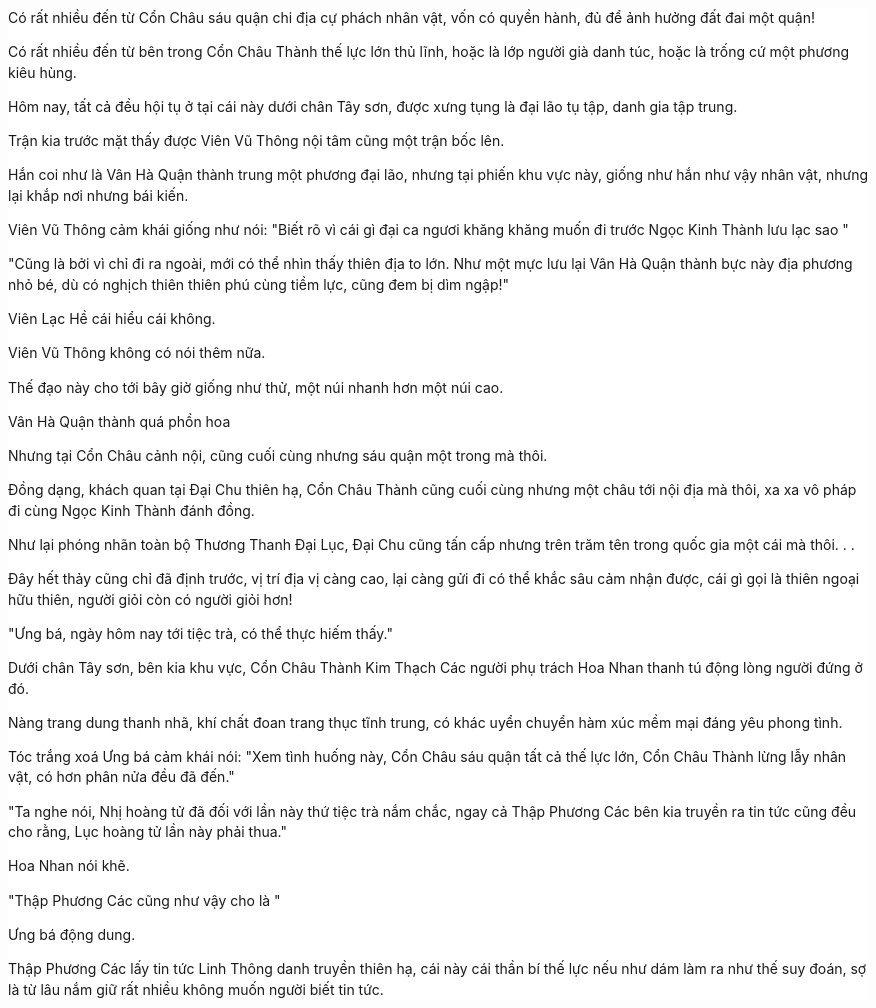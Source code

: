 Có rất nhiều đến từ Cổn Châu sáu quận chi địa cự phách nhân vật, vốn có quyền hành, đủ để ảnh hưởng đất đai một quận!

Có rất nhiều đến từ bên trong Cổn Châu Thành thế lực lớn thủ lĩnh, hoặc là lớp người già danh túc, hoặc là trống cứ một phương kiêu hùng.

Hôm nay, tất cả đều hội tụ ở tại cái này dưới chân Tây sơn, được xưng tụng là đại lão tụ tập, danh gia tập trung.

Trận kia trước mặt thấy được Viên Vũ Thông nội tâm cũng một trận bốc lên.

Hắn coi như là Vân Hà Quận thành trung một phương đại lão, nhưng tại phiến khu vực này, giống như hắn như vậy nhân vật, nhưng lại khắp nơi nhưng bái kiến.

Viên Vũ Thông cảm khái giống như nói: "Biết rõ vì cái gì đại ca ngươi khăng khăng muốn đi trước Ngọc Kinh Thành lưu lạc sao "

"Cũng là bởi vì chỉ đi ra ngoài, mới có thể nhìn thấy thiên địa to lớn. Như một mực lưu lại Vân Hà Quận thành bực này địa phương nhỏ bé, dù có nghịch thiên thiên phú cùng tiềm lực, cũng đem bị dìm ngập!"

Viên Lạc Hề cái hiểu cái không.

Viên Vũ Thông không có nói thêm nữa.

Thế đạo này cho tới bây giờ giống như thử, một núi nhanh hơn một núi cao.

Vân Hà Quận thành quá phồn hoa

Nhưng tại Cổn Châu cảnh nội, cũng cuối cùng nhưng sáu quận một trong mà thôi.

Đồng dạng, khách quan tại Đại Chu thiên hạ, Cổn Châu Thành cũng cuối cùng nhưng một châu tới nội địa mà thôi, xa xa vô pháp đi cùng Ngọc Kinh Thành đánh đồng.

Như lại phóng nhãn toàn bộ Thương Thanh Đại Lục, Đại Chu cũng tấn cấp nhưng trên trăm tên trong quốc gia một cái mà thôi. . .

Đây hết thảy cũng chỉ đã định trước, vị trí địa vị càng cao, lại càng gửi đi có thể khắc sâu cảm nhận được, cái gì gọi là thiên ngoại hữu thiên, người giỏi còn có người giỏi hơn!

"Ưng bá, ngày hôm nay tới tiệc trà, có thể thực hiếm thấy."

Dưới chân Tây sơn, bên kia khu vực, Cổn Châu Thành Kim Thạch Các người phụ trách Hoa Nhan thanh tú động lòng người đứng ở đó.

Nàng trang dung thanh nhã, khí chất đoan trang thục tĩnh trung, có khác uyển chuyển hàm xúc mềm mại đáng yêu phong tình.

Tóc trắng xoá Ưng bá cảm khái nói: "Xem tình huống này, Cổn Châu sáu quận tất cả thế lực lớn, Cổn Châu Thành lừng lẫy nhân vật, có hơn phân nửa đều đã đến."

"Ta nghe nói, Nhị hoàng tử đã đối với lần này thứ tiệc trà nắm chắc, ngay cả Thập Phương Các bên kia truyền ra tin tức cũng đều cho rằng, Lục hoàng tử lần này phải thua."

Hoa Nhan nói khẽ.

"Thập Phương Các cũng như vậy cho là "

Ưng bá động dung.

Thập Phương Các lấy tin tức Linh Thông danh truyền thiên hạ, cái này cái thần bí thế lực nếu như dám làm ra như thế suy đoán, sợ là từ lâu nắm giữ rất nhiều không muốn người biết tin tức.
